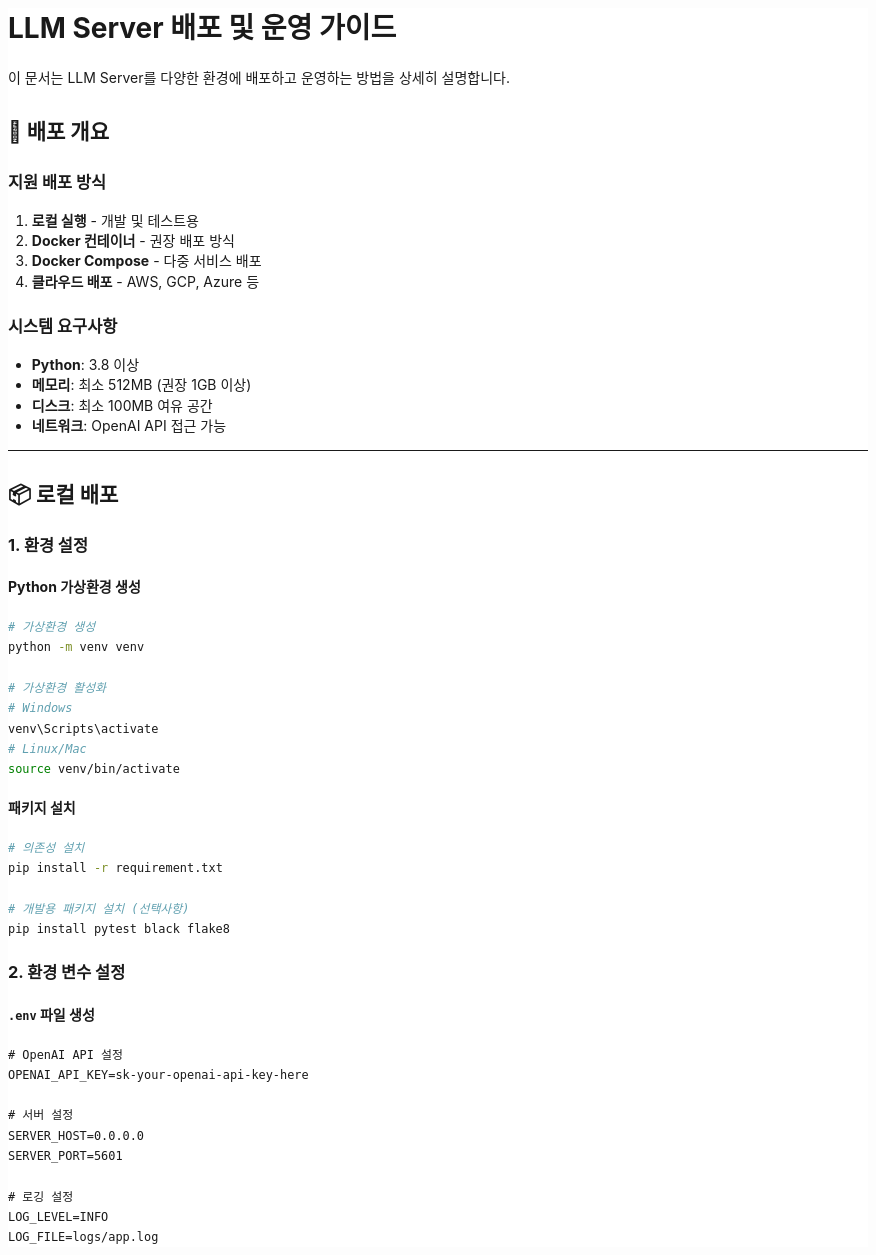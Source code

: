 # LLM Server 배포 및 운영 가이드

이 문서는 LLM Server를 다양한 환경에 배포하고 운영하는 방법을 상세히 설명합니다.

## 🚀 배포 개요

### 지원 배포 방식

1. **로컬 실행** - 개발 및 테스트용
2. **Docker 컨테이너** - 권장 배포 방식
3. **Docker Compose** - 다중 서비스 배포
4. **클라우드 배포** - AWS, GCP, Azure 등

### 시스템 요구사항

- **Python**: 3.8 이상
- **메모리**: 최소 512MB (권장 1GB 이상)
- **디스크**: 최소 100MB 여유 공간
- **네트워크**: OpenAI API 접근 가능

---

## 📦 로컬 배포

### 1. 환경 설정

#### Python 가상환경 생성
```bash
# 가상환경 생성
python -m venv venv

# 가상환경 활성화
# Windows
venv\Scripts\activate
# Linux/Mac
source venv/bin/activate
```

#### 패키지 설치
```bash
# 의존성 설치
pip install -r requirement.txt

# 개발용 패키지 설치 (선택사항)
pip install pytest black flake8
```

### 2. 환경 변수 설정

#### `.env` 파일 생성
```env
# OpenAI API 설정
OPENAI_API_KEY=sk-your-openai-api-key-here

# 서버 설정
SERVER_HOST=0.0.0.0
SERVER_PORT=5601

# 로깅 설정
LOG_LEVEL=INFO
LOG_FILE=logs/app.log

```